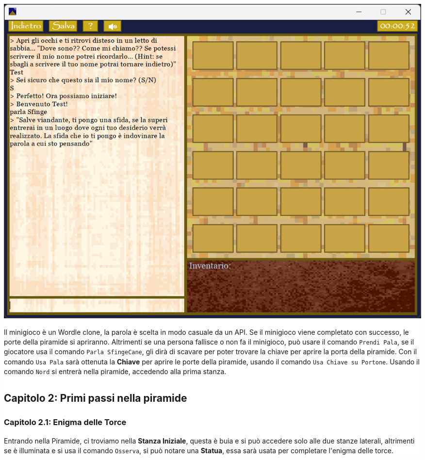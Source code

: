 ![WorldeSinge](img/WorldeSfinge.png)

Il minigioco è un Wordle clone, la parola è scelta in modo casuale da un API.
Se il minigioco viene completato con successo, le porte della piramide si apriranno.
Altrimenti se una persona fallisce o non fa il minigioco, può usare il comando `Prendi Pala`, se il giocatore usa il comando `Parla SfingeCane`, gli dirà di scavare per poter trovare la chiave per aprire la porta della piramide. Con il comando `Usa Pala` sarà ottenuta la **Chiave** per aprire le porte della piramide, usando il comando `Usa Chiave su Portone`.
Usando il comando `Nord` si entrerà nella piramide, accedendo alla prima stanza.
## Capitolo 2: Primi passi nella piramide
### Capitolo 2.1: Enigma delle Torce
Entrando nella Piramide, ci troviamo nella **Stanza Iniziale**, questa è buia e si può accedere solo alle due stanze laterali, altrimenti se  è illuminata e si usa il comando `Osserva`,  si può notare una **Statua**, essa sarà usata per completare l'enigma delle torce.
